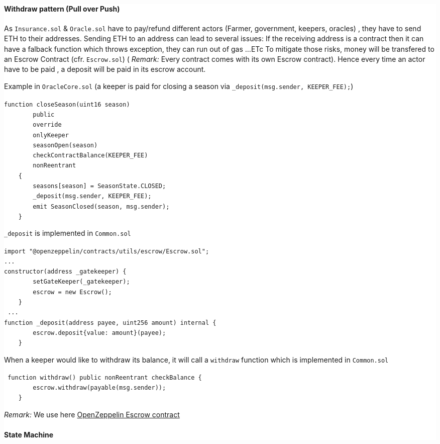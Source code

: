 #### Withdraw pattern (Pull over Push)

As `Insurance.sol` & `Oracle.sol` have to pay/refund different actors (Farmer, government, keepers, oracles) , they have to send ETH to their addresses. Sending ETH to an address can lead to several issues: If the receiving address is a contract then it can have a falback function which throws exception, they can run out of gas ...ETc
To mitigate those risks, money will be transfered to an Escrow Contract (cfr. `Escrow.sol`) ( *Remark:* Every contract comes with its own Escrow contract). Hence every time an actor have to be paid , a deposit will be paid in its escrow account.

Example in `OracleCore.sol` (a keeper is paid for closing a season via `_deposit(msg.sender, KEEPER_FEE);`)

```
function closeSeason(uint16 season)
        public
        override
        onlyKeeper
        seasonOpen(season)
        checkContractBalance(KEEPER_FEE)
        nonReentrant
    {
        seasons[season] = SeasonState.CLOSED;
        _deposit(msg.sender, KEEPER_FEE);
        emit SeasonClosed(season, msg.sender);
    }
```

`_deposit` is implemented in `Common.sol`


```
import "@openzeppelin/contracts/utils/escrow/Escrow.sol";
...
constructor(address _gatekeeper) {
        setGateKeeper(_gatekeeper);
        escrow = new Escrow();
    }
 ...
function _deposit(address payee, uint256 amount) internal {
        escrow.deposit{value: amount}(payee);
    }   
```
When a keeper would like to withdraw its balance, it will call a `withdraw` function which is implemented in `Common.sol`

```
 function withdraw() public nonReentrant checkBalance {
        escrow.withdraw(payable(msg.sender));
    }  
```

*Remark:* We use here [OpenZeppelin Escrow contract](https://github.com/OpenZeppelin/openzeppelin-contracts/blob/master/contracts/utils/escrow/Escrow.sol)

#### State Machine

